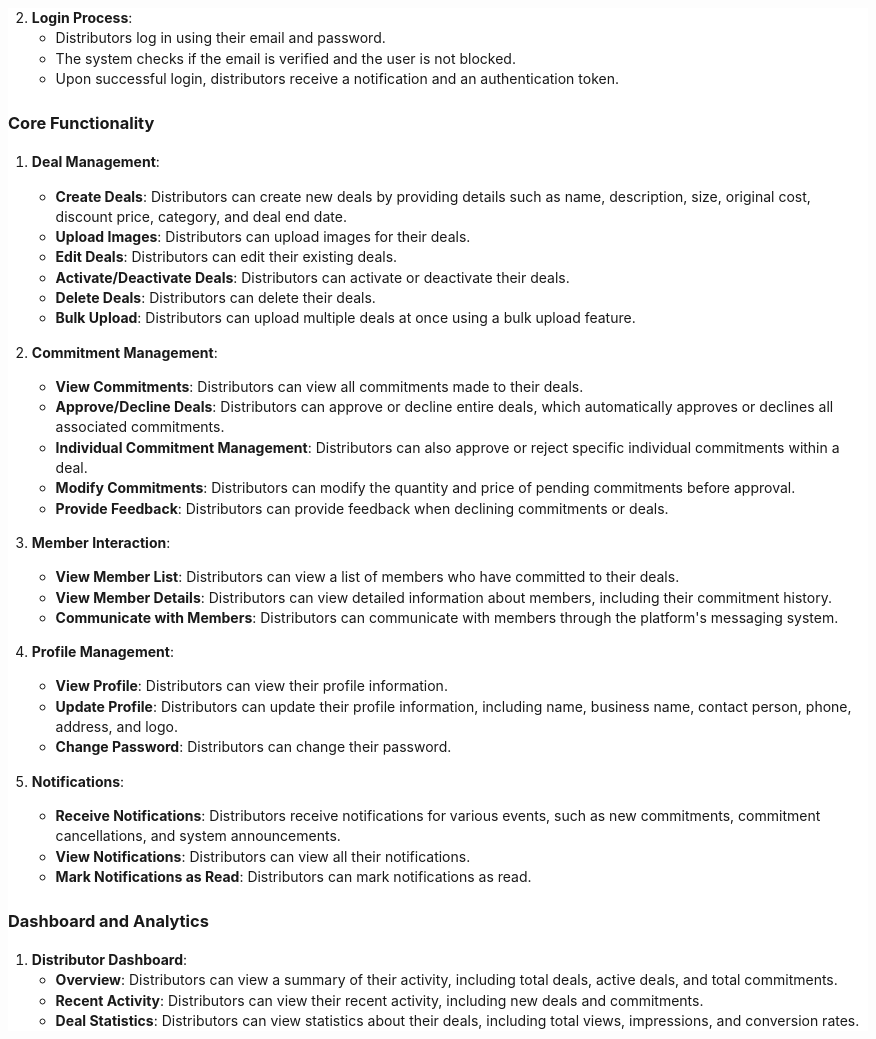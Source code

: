 2. **Login Process**:
   - Distributors log in using their email and password.
   - The system checks if the email is verified and the user is not blocked.
   - Upon successful login, distributors receive a notification and an authentication token.

### Core Functionality

1. **Deal Management**:
   - **Create Deals**: Distributors can create new deals by providing details such as name, description, size, original cost, discount price, category, and deal end date.
   - **Upload Images**: Distributors can upload images for their deals.
   - **Edit Deals**: Distributors can edit their existing deals.
   - **Activate/Deactivate Deals**: Distributors can activate or deactivate their deals.
   - **Delete Deals**: Distributors can delete their deals.
   - **Bulk Upload**: Distributors can upload multiple deals at once using a bulk upload feature.

2. **Commitment Management**:
   - **View Commitments**: Distributors can view all commitments made to their deals.
   - **Approve/Decline Deals**: Distributors can approve or decline entire deals, which automatically approves or declines all associated commitments.
   - **Individual Commitment Management**: Distributors can also approve or reject specific individual commitments within a deal.
   - **Modify Commitments**: Distributors can modify the quantity and price of pending commitments before approval.
   - **Provide Feedback**: Distributors can provide feedback when declining commitments or deals.

3. **Member Interaction**:
   - **View Member List**: Distributors can view a list of members who have committed to their deals.
   - **View Member Details**: Distributors can view detailed information about members, including their commitment history.
   - **Communicate with Members**: Distributors can communicate with members through the platform's messaging system.

4. **Profile Management**:
   - **View Profile**: Distributors can view their profile information.
   - **Update Profile**: Distributors can update their profile information, including name, business name, contact person, phone, address, and logo.
   - **Change Password**: Distributors can change their password.

5. **Notifications**:
   - **Receive Notifications**: Distributors receive notifications for various events, such as new commitments, commitment cancellations, and system announcements.
   - **View Notifications**: Distributors can view all their notifications.
   - **Mark Notifications as Read**: Distributors can mark notifications as read.

### Dashboard and Analytics

1. **Distributor Dashboard**:
   - **Overview**: Distributors can view a summary of their activity, including total deals, active deals, and total commitments.
   - **Recent Activity**: Distributors can view their recent activity, including new deals and commitments.
   - **Deal Statistics**: Distributors can view statistics about their deals, including total views, impressions, and conversion rates.
